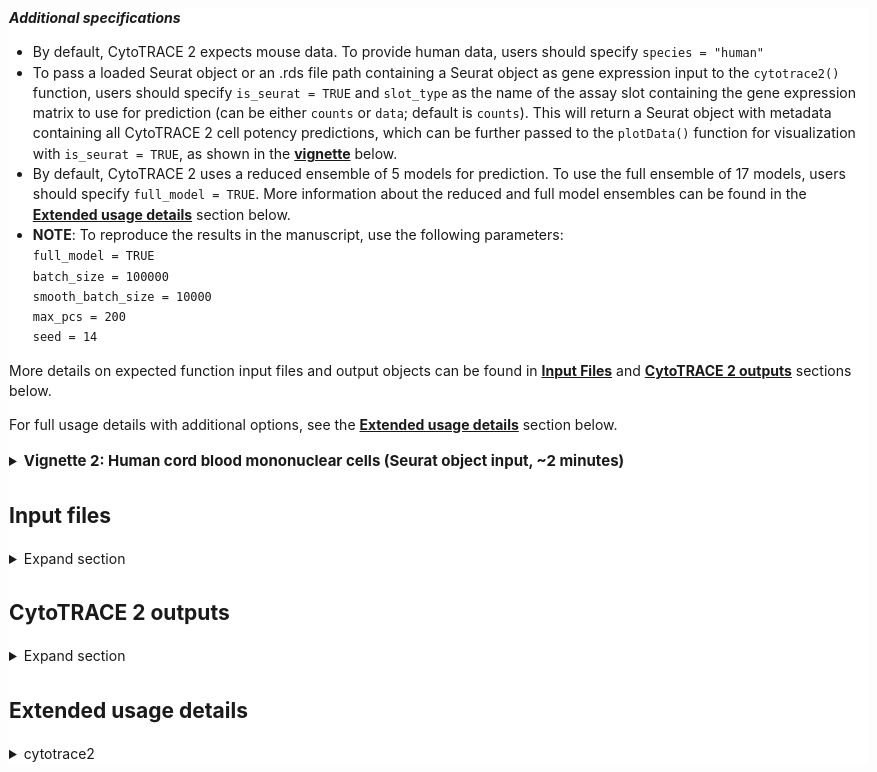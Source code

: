 </details>

***Additional specifications***

- By default, CytoTRACE 2 expects mouse data. To provide human data, users should specify ```species = "human"```
- To pass a loaded Seurat object or an .rds file path containing a Seurat object as gene expression input to the ```cytotrace2()``` function, users should specify ```is_seurat = TRUE``` and ```slot_type``` as the name of the assay slot containing the gene expression matrix to use for prediction (can be either ```counts``` or ```data```; default is ```counts```). This will return a Seurat object with metadata containing all CytoTRACE 2 cell potency predictions, which can be further passed to the ```plotData()``` function for visualization with ```is_seurat = TRUE```, as shown in the [__vignette__](#vignette-2:-human-cord-blood-mononuclear-cells-(seurat-object-input,-~2-minutes)) below. 
- By default, CytoTRACE 2 uses a reduced ensemble of 5 models for prediction. To use the full ensemble of 17 models, users should specify ```full_model = TRUE```. More information about the reduced and full model ensembles can be found in the [__Extended usage details__](#extended-usage-details) section below.
- **NOTE**: To reproduce the results in the manuscript, use the following parameters: <br>
      ```full_model = TRUE``` <br>
      ```batch_size = 100000```  <br>
      ```smooth_batch_size = 10000```  <br>
      ```max_pcs = 200``` <br>
      ```seed = 14``` <br>

More details on expected function input files and output objects can be found in [__Input Files__](#input-files) and [__CytoTRACE 2 outputs__](#cytotrace-2-outputs) sections below.

For full usage details with additional options, see the [__Extended usage details__](#extended-usage-details) section below.



<details><summary><span style="font-size: 15px;"><strong>Vignette 2: Human cord blood mononuclear cells (Seurat object input, ~2 minutes) </strong> </span></summary></details>

</details>

## Input files

<details><summary>Expand section</summary></details>

## CytoTRACE 2 outputs

<details><summary>Expand section</summary></details>



## Extended usage details

<details id="cyto-trace2"><summary>cytotrace2</summary>


Required input:

- *input*: Single-cell RNA-seq data, which can be an expression matrix
(rows as genes, columns as cells), a filepath to a tab-separated file containing the data table,
a Seurat object, or the filepath to an .rds file containing a Seurat object.
